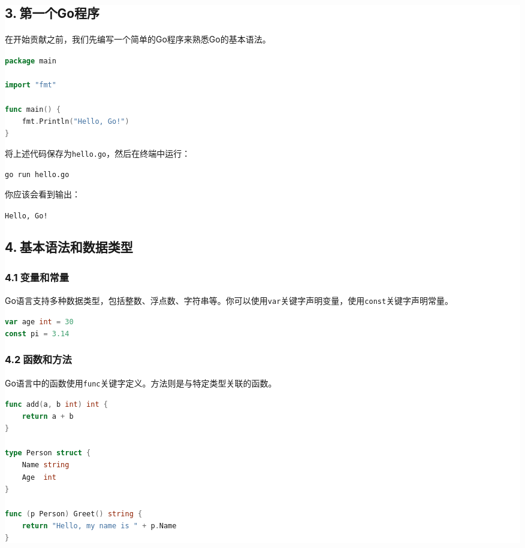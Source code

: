 ## 3. 第一个Go程序

在开始贡献之前，我们先编写一个简单的Go程序来熟悉Go的基本语法。

```go
package main

import "fmt"

func main() {
    fmt.Println("Hello, Go!")
}
```

将上述代码保存为`hello.go`，然后在终端中运行：

```bash
go run hello.go
```

你应该会看到输出：

```
Hello, Go!
```

## 4. 基本语法和数据类型

### 4.1 变量和常量

Go语言支持多种数据类型，包括整数、浮点数、字符串等。你可以使用`var`关键字声明变量，使用`const`关键字声明常量。

```go
var age int = 30
const pi = 3.14
```

### 4.2 函数和方法

Go语言中的函数使用`func`关键字定义。方法则是与特定类型关联的函数。

```go
func add(a, b int) int {
    return a + b
}

type Person struct {
    Name string
    Age  int
}

func (p Person) Greet() string {
    return "Hello, my name is " + p.Name
}
```
